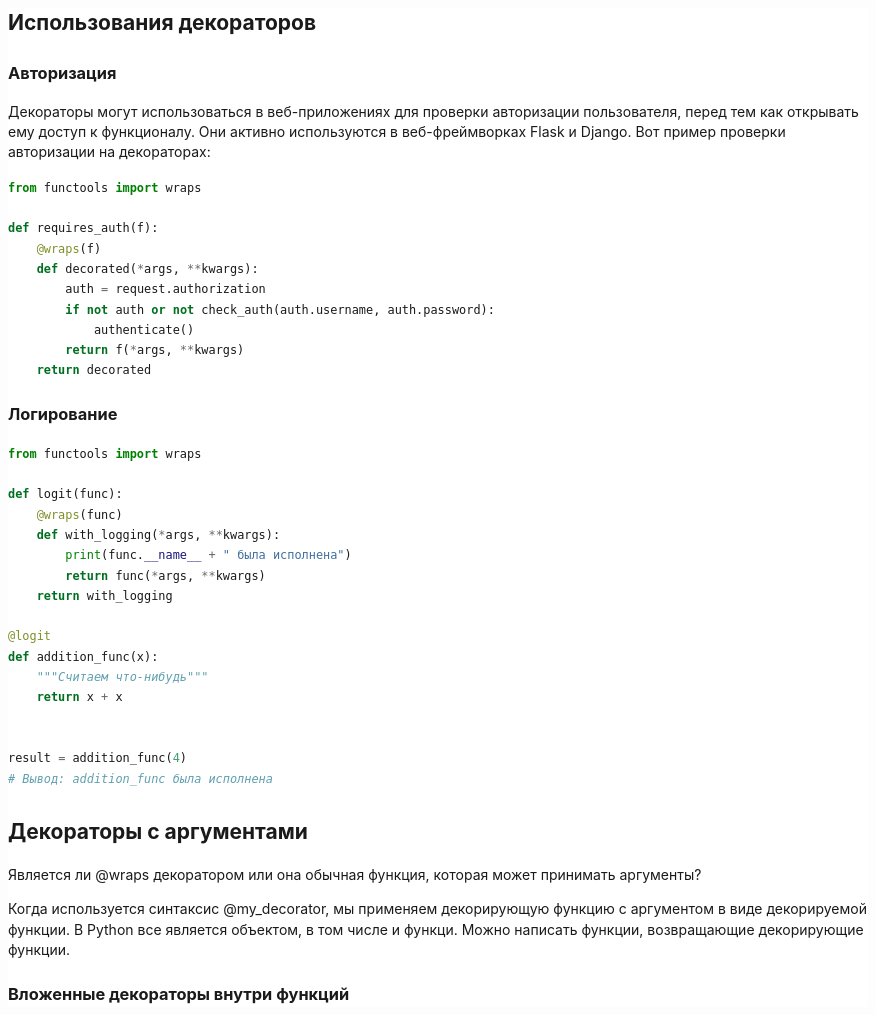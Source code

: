 ## Использования декораторов

### Авторизация

Декораторы могут использоваться в веб-приложениях для проверки авторизации пользователя, перед тем как открывать ему доступ к функционалу. Они активно используются в веб-фреймворках Flask и Django. Вот пример проверки авторизации на декораторах:

```python
from functools import wraps

def requires_auth(f):
    @wraps(f)
    def decorated(*args, **kwargs):
        auth = request.authorization
        if not auth or not check_auth(auth.username, auth.password):
            authenticate()
        return f(*args, **kwargs)
    return decorated
```

### Логирование

```python
from functools import wraps

def logit(func):
    @wraps(func)
    def with_logging(*args, **kwargs):
        print(func.__name__ + " была исполнена")
        return func(*args, **kwargs)
    return with_logging

@logit
def addition_func(x):
    """Считаем что-нибудь"""
    return x + x


result = addition_func(4)
# Вывод: addition_func была исполнена
```

## Декораторы с аргументами

Является ли @wraps декоратором или она обычная функция, которая может принимать аргументы? 

Когда используется синтаксис @my_decorator, мы применяем декорирующую функцию с аргументом в виде декорируемой функции. В Python все является объектом, в том числе и функци. Можно написать функции, возвращающие декорирующие функции.


### Вложенные декораторы внутри функций
